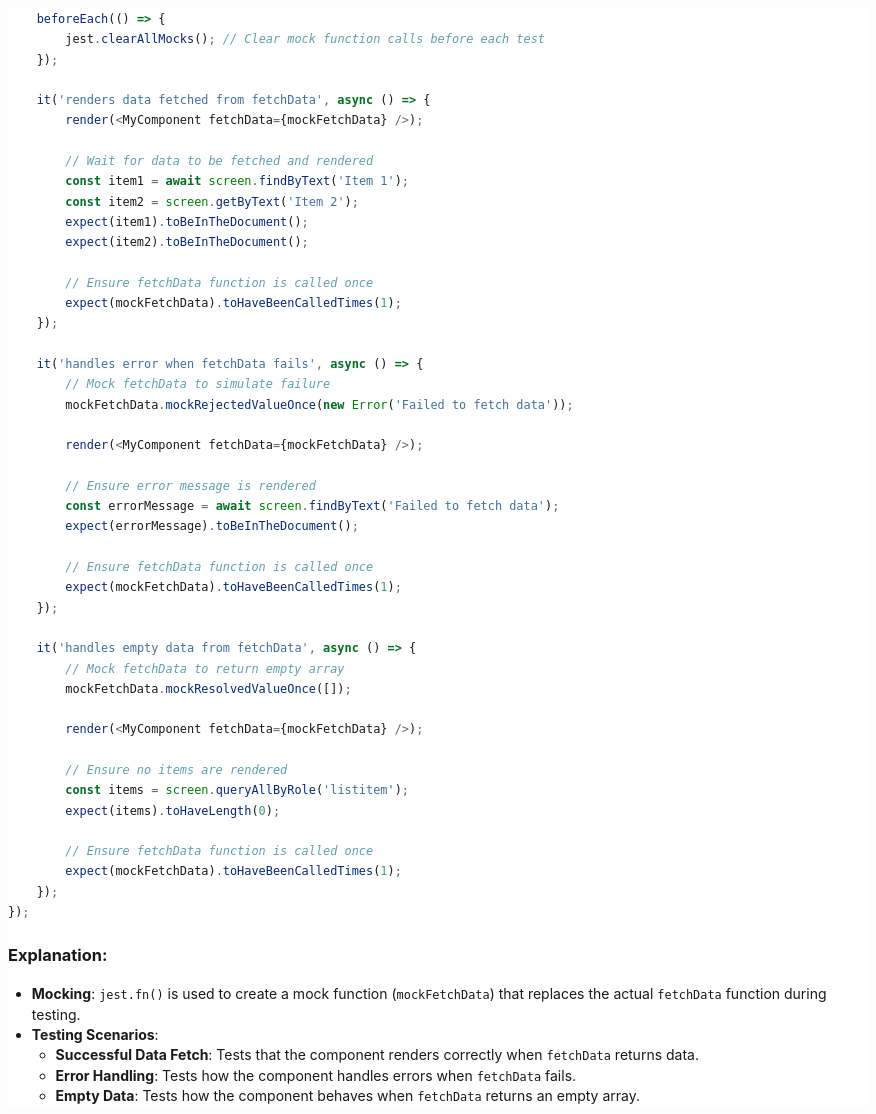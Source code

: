    ```typescript
       beforeEach(() => {
           jest.clearAllMocks(); // Clear mock function calls before each test
       });

       it('renders data fetched from fetchData', async () => {
           render(<MyComponent fetchData={mockFetchData} />);

           // Wait for data to be fetched and rendered
           const item1 = await screen.findByText('Item 1');
           const item2 = screen.getByText('Item 2');
           expect(item1).toBeInTheDocument();
           expect(item2).toBeInTheDocument();

           // Ensure fetchData function is called once
           expect(mockFetchData).toHaveBeenCalledTimes(1);
       });

       it('handles error when fetchData fails', async () => {
           // Mock fetchData to simulate failure
           mockFetchData.mockRejectedValueOnce(new Error('Failed to fetch data'));

           render(<MyComponent fetchData={mockFetchData} />);

           // Ensure error message is rendered
           const errorMessage = await screen.findByText('Failed to fetch data');
           expect(errorMessage).toBeInTheDocument();

           // Ensure fetchData function is called once
           expect(mockFetchData).toHaveBeenCalledTimes(1);
       });

       it('handles empty data from fetchData', async () => {
           // Mock fetchData to return empty array
           mockFetchData.mockResolvedValueOnce([]);

           render(<MyComponent fetchData={mockFetchData} />);

           // Ensure no items are rendered
           const items = screen.queryAllByRole('listitem');
           expect(items).toHaveLength(0);

           // Ensure fetchData function is called once
           expect(mockFetchData).toHaveBeenCalledTimes(1);
       });
   });
   ```

### Explanation:

- **Mocking**: `jest.fn()` is used to create a mock function (`mockFetchData`) that replaces the actual `fetchData` function during testing.
- **Testing Scenarios**:
  - **Successful Data Fetch**: Tests that the component renders correctly when `fetchData` returns data.
  - **Error Handling**: Tests how the component handles errors when `fetchData` fails.
  - **Empty Data**: Tests how the component behaves when `fetchData` returns an empty array.
